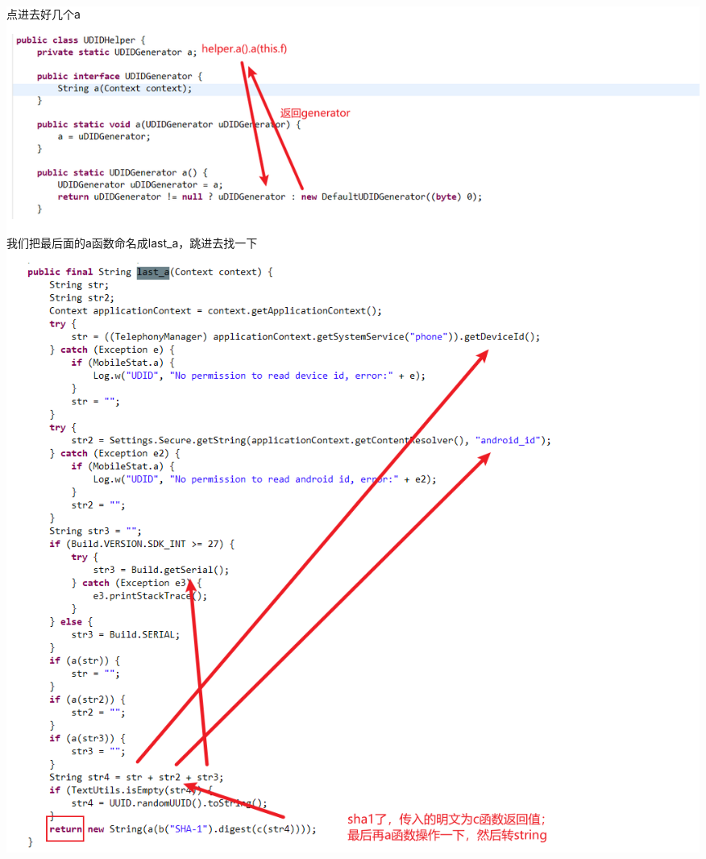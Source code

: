 点进去好几个a

![1748358273257](assets/1748358273257.png)

我们把最后面的a函数命名成last_a，跳进去找一下

![1748358512928](assets/1748358512928.png)
